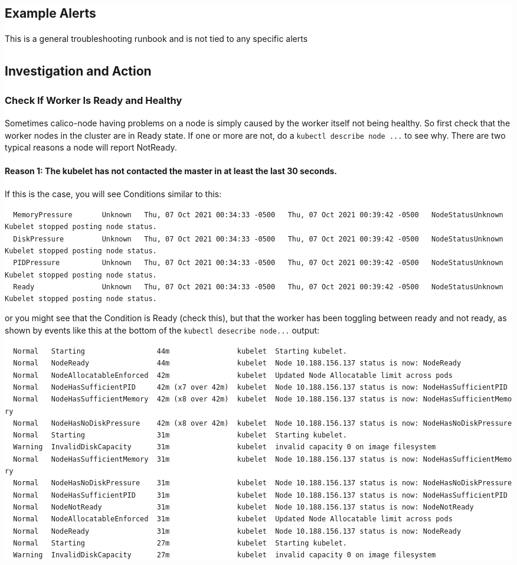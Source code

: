 ## Example Alerts

This is a general troubleshooting runbook and is not tied to any specific alerts


## Investigation and Action

### Check If Worker Is Ready and Healthy

Sometimes calico-node having problems on a node is simply caused by the worker itself not being healthy.  So first check that the worker nodes in the cluster are in Ready state.  If one or more are not, do a `kubectl describe node ...` to see why.  There are two typical reasons a node will report NotReady.

#### Reason 1: The kubelet has not contacted the master in at least the last 30 seconds.

If this is the case, you will see Conditions similar to this:

```
  MemoryPressure       Unknown   Thu, 07 Oct 2021 00:34:33 -0500   Thu, 07 Oct 2021 00:39:42 -0500   NodeStatusUnknown   Kubelet stopped posting node status.
  DiskPressure         Unknown   Thu, 07 Oct 2021 00:34:33 -0500   Thu, 07 Oct 2021 00:39:42 -0500   NodeStatusUnknown   Kubelet stopped posting node status.
  PIDPressure          Unknown   Thu, 07 Oct 2021 00:34:33 -0500   Thu, 07 Oct 2021 00:39:42 -0500   NodeStatusUnknown   Kubelet stopped posting node status.
  Ready                Unknown   Thu, 07 Oct 2021 00:34:33 -0500   Thu, 07 Oct 2021 00:39:42 -0500   NodeStatusUnknown   Kubelet stopped posting node status.

```

or you might see that the Condition is Ready (check this), but that the worker has been toggling between ready and not ready, as shown by events like this at the bottom of the `kubectl desecribe node...` output:

```
  Normal   Starting                 44m                kubelet  Starting kubelet.
  Normal   NodeReady                44m                kubelet  Node 10.188.156.137 status is now: NodeReady
  Normal   NodeAllocatableEnforced  42m                kubelet  Updated Node Allocatable limit across pods
  Normal   NodeHasSufficientPID     42m (x7 over 42m)  kubelet  Node 10.188.156.137 status is now: NodeHasSufficientPID
  Normal   NodeHasSufficientMemory  42m (x8 over 42m)  kubelet  Node 10.188.156.137 status is now: NodeHasSufficientMemory
  Normal   NodeHasNoDiskPressure    42m (x8 over 42m)  kubelet  Node 10.188.156.137 status is now: NodeHasNoDiskPressure
  Normal   Starting                 31m                kubelet  Starting kubelet.
  Warning  InvalidDiskCapacity      31m                kubelet  invalid capacity 0 on image filesystem
  Normal   NodeHasSufficientMemory  31m                kubelet  Node 10.188.156.137 status is now: NodeHasSufficientMemory
  Normal   NodeHasNoDiskPressure    31m                kubelet  Node 10.188.156.137 status is now: NodeHasNoDiskPressure
  Normal   NodeHasSufficientPID     31m                kubelet  Node 10.188.156.137 status is now: NodeHasSufficientPID
  Normal   NodeNotReady             31m                kubelet  Node 10.188.156.137 status is now: NodeNotReady
  Normal   NodeAllocatableEnforced  31m                kubelet  Updated Node Allocatable limit across pods
  Normal   NodeReady                31m                kubelet  Node 10.188.156.137 status is now: NodeReady
  Normal   Starting                 27m                kubelet  Starting kubelet.
  Warning  InvalidDiskCapacity      27m                kubelet  invalid capacity 0 on image filesystem
```